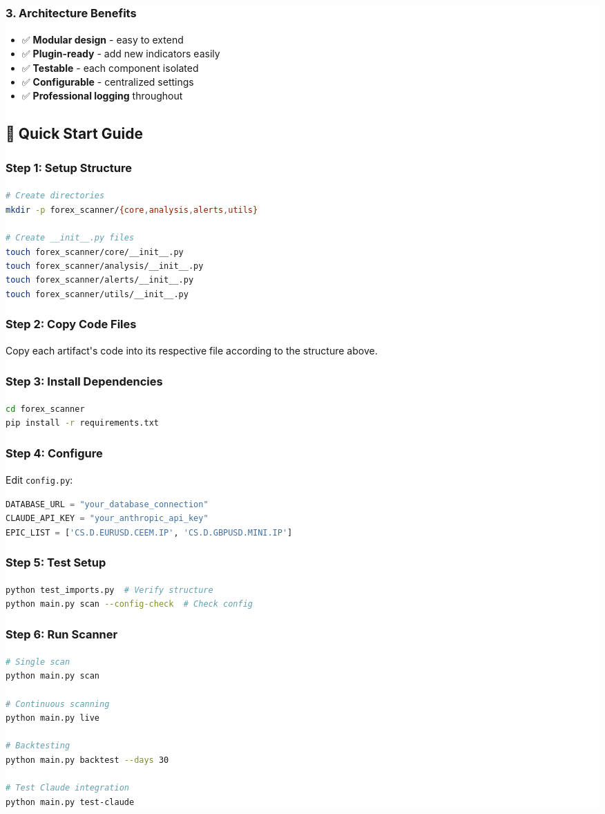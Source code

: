 ### **3. Architecture Benefits**
- ✅ **Modular design** - easy to extend
- ✅ **Plugin-ready** - add new indicators easily
- ✅ **Testable** - each component isolated
- ✅ **Configurable** - centralized settings
- ✅ **Professional logging** throughout

## 🚀 **Quick Start Guide**

### **Step 1: Setup Structure**
```bash
# Create directories
mkdir -p forex_scanner/{core,analysis,alerts,utils}

# Create __init__.py files
touch forex_scanner/core/__init__.py
touch forex_scanner/analysis/__init__.py
touch forex_scanner/alerts/__init__.py
touch forex_scanner/utils/__init__.py
```

### **Step 2: Copy Code Files**
Copy each artifact's code into its respective file according to the structure above.

### **Step 3: Install Dependencies**
```bash
cd forex_scanner
pip install -r requirements.txt
```

### **Step 4: Configure**
Edit `config.py`:
```python
DATABASE_URL = "your_database_connection"
CLAUDE_API_KEY = "your_anthropic_api_key"
EPIC_LIST = ['CS.D.EURUSD.CEEM.IP', 'CS.D.GBPUSD.MINI.IP']
```

### **Step 5: Test Setup**
```bash
python test_imports.py  # Verify structure
python main.py scan --config-check  # Check config
```

### **Step 6: Run Scanner**
```bash
# Single scan
python main.py scan

# Continuous scanning
python main.py live

# Backtesting
python main.py backtest --days 30

# Test Claude integration
python main.py test-claude
```
